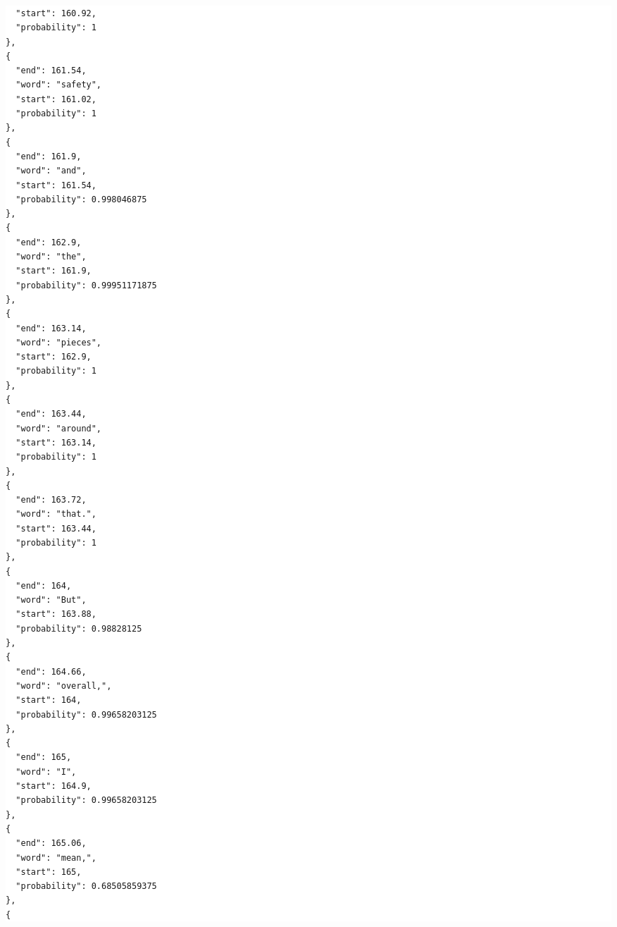       "start": 160.92,
      "probability": 1
    },
    {
      "end": 161.54,
      "word": "safety",
      "start": 161.02,
      "probability": 1
    },
    {
      "end": 161.9,
      "word": "and",
      "start": 161.54,
      "probability": 0.998046875
    },
    {
      "end": 162.9,
      "word": "the",
      "start": 161.9,
      "probability": 0.99951171875
    },
    {
      "end": 163.14,
      "word": "pieces",
      "start": 162.9,
      "probability": 1
    },
    {
      "end": 163.44,
      "word": "around",
      "start": 163.14,
      "probability": 1
    },
    {
      "end": 163.72,
      "word": "that.",
      "start": 163.44,
      "probability": 1
    },
    {
      "end": 164,
      "word": "But",
      "start": 163.88,
      "probability": 0.98828125
    },
    {
      "end": 164.66,
      "word": "overall,",
      "start": 164,
      "probability": 0.99658203125
    },
    {
      "end": 165,
      "word": "I",
      "start": 164.9,
      "probability": 0.99658203125
    },
    {
      "end": 165.06,
      "word": "mean,",
      "start": 165,
      "probability": 0.68505859375
    },
    {
